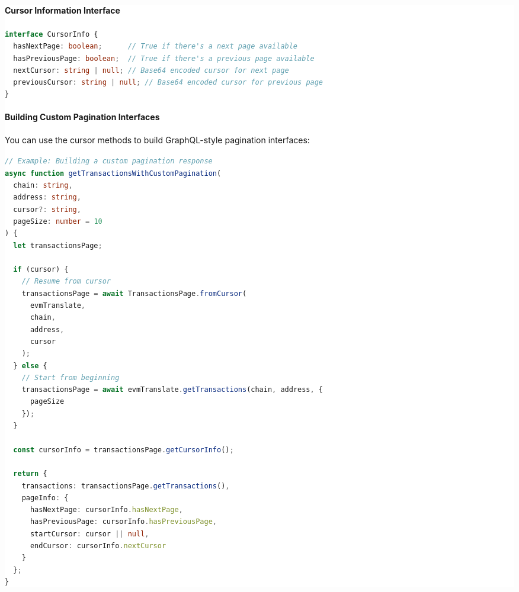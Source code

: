 #### Cursor Information Interface
```typescript
interface CursorInfo {
  hasNextPage: boolean;      // True if there's a next page available
  hasPreviousPage: boolean;  // True if there's a previous page available
  nextCursor: string | null; // Base64 encoded cursor for next page
  previousCursor: string | null; // Base64 encoded cursor for previous page
}
```

#### Building Custom Pagination Interfaces

You can use the cursor methods to build GraphQL-style pagination interfaces:

```typescript
// Example: Building a custom pagination response
async function getTransactionsWithCustomPagination(
  chain: string, 
  address: string, 
  cursor?: string, 
  pageSize: number = 10
) {
  let transactionsPage;
  
  if (cursor) {
    // Resume from cursor
    transactionsPage = await TransactionsPage.fromCursor(
      evmTranslate, 
      chain, 
      address, 
      cursor
    );
  } else {
    // Start from beginning
    transactionsPage = await evmTranslate.getTransactions(chain, address, {
      pageSize
    });
  }
  
  const cursorInfo = transactionsPage.getCursorInfo();
  
  return {
    transactions: transactionsPage.getTransactions(),
    pageInfo: {
      hasNextPage: cursorInfo.hasNextPage,
      hasPreviousPage: cursorInfo.hasPreviousPage,
      startCursor: cursor || null,
      endCursor: cursorInfo.nextCursor
    }
  };
}
```
